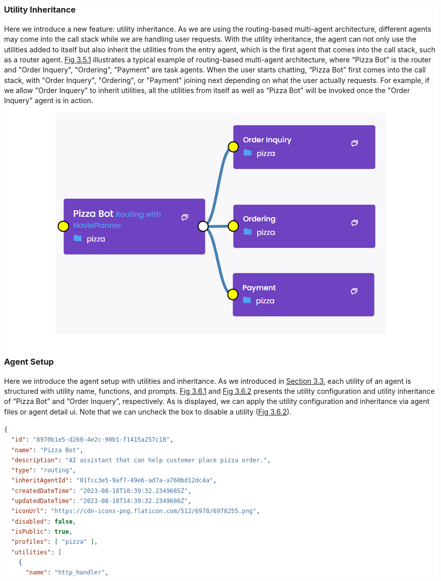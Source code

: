 ### Utility Inheritance
Here we introduce a new feature: utility inheritance. As we are using the routing-based multi-agent architecture, different agents may come into the call stack while we are handling user requests. With the utility inheritance, the agent can not only use the utilities added to itself but also inherit the utilities from the entry agent, which is the first agent that comes into the call stack, such as a router agent. [Fig 3.5.1](#routing-architecture) illustrates a typical example of routing-based multi-agent architecture, where “Pizza Bot” is the router and "Order Inquery", "Ordering", "Payment" are task agents. When the user starts chatting, “Pizza Bot” first comes into the call stack, with "Order Inquery", "Ordering", or "Payment" joining next depending on what the user actually requests. For example, if we allow "Order Inquery" to inherit utilities, all the utilities from itself as well as “Pizza Bot” will be invoked once the "Order Inquery" agent is in action.

<div id="routing-architecture">
    <img src="assets/agent-utility/routing-arch.png" style="display: block; margin: auto;" />
</div>
<br />

### Agent Setup
Here we introduce the agent setup with utilities and inheritance. As we introduced in [Section 3.3](#utility-hooks), each utility of an agent is structured with utility name, functions, and prompts. [Fig 3.6.1](#router-utility-ui) and [Fig 3.6.2](#task-agent-utility-ui) presents the utility configuration and utility inheritance of “Pizza Bot” and “Order Inquery”, respectively. As is displayed, we can apply the utility configuration and inheritance via agent files or agent detail ui. Note that we can uncheck the box to disable a utility ([Fig 3.6.2](#router-utility-ui)).

```json
{
  "id": "8970b1e5-d260-4e2c-90b1-f1415a257c18",
  "name": "Pizza Bot",
  "description": "AI assistant that can help customer place pizza order.",
  "type": "routing",
  "inheritAgentId": "01fcc3e5-9af7-49e6-ad7a-a760bd12dc4a",
  "createdDateTime": "2023-08-18T10:39:32.2349685Z",
  "updatedDateTime": "2023-08-18T14:39:32.2349686Z",
  "iconUrl": "https://cdn-icons-png.flaticon.com/512/6978/6978255.png",
  "disabled": false,
  "isPublic": true,
  "profiles": [ "pizza" ],
  "utilities": [
    {
      "name": "http_handler",
```